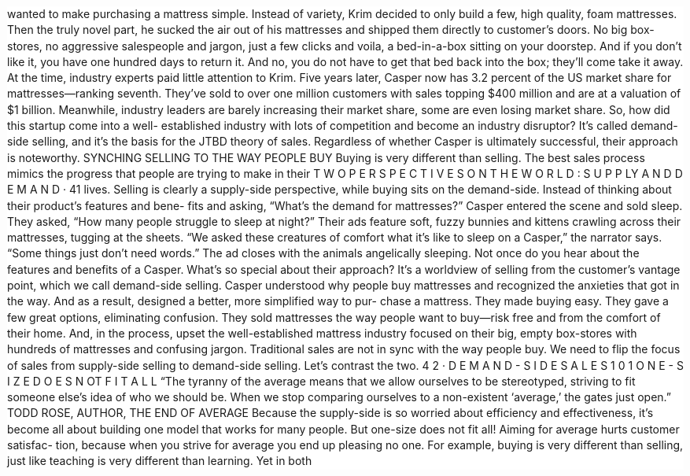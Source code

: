 wanted to make purchasing a mattress simple. Instead of
variety, Krim decided to only build a few, high quality, foam
mattresses. Then the truly novel part, he sucked the air out of
his mattresses and shipped them directly to customer’s doors.
No big box-stores, no aggressive salespeople and jargon, just
a few clicks and voila, a bed-in-a-box sitting on your doorstep.
And if you don’t like it, you have one hundred days to return
it. And no, you do not have to get that bed back into the box;
they’ll come take it away. At the time, industry experts paid
little attention to Krim.
Five years later, Casper now has 3.2 percent of the US market
share for mattresses—ranking seventh. They’ve sold to over
one million customers with sales topping $400 million and
are at a valuation of $1 billion. Meanwhile, industry leaders
are barely increasing their market share, some are even losing
market share. So, how did this startup come into a well-
established industry with lots of competition and become an
industry disruptor? It’s called demand-side selling, and it’s
the basis for the JTBD theory of sales. Regardless of whether
Casper is ultimately successful, their approach is noteworthy.
SYNCHING SELLING TO THE WAY PEOPLE BUY
Buying is very different than selling. The best sales process
mimics the progress that people are trying to make in their
T W O P E R S P E C T I V E S O N T H E W O R L D : S U P P LY A N D D E M A N D · 41
lives. Selling is clearly a supply-side perspective, while buying
sits on the demand-side.
Instead of thinking about their product’s features and bene-
fits and asking, “What’s the demand for mattresses?” Casper
entered the scene and sold sleep. They asked, “How many
people struggle to sleep at night?” Their ads feature soft, fuzzy
bunnies and kittens crawling across their mattresses, tugging at
the sheets. “We asked these creatures of comfort what it’s like
to sleep on a Casper,” the narrator says. “Some things just don’t
need words.” The ad closes with the animals angelically sleeping.
Not once do you hear about the features and benefits of a Casper.
What’s so special about their approach? It’s a worldview of
selling from the customer’s vantage point, which we call
demand-side selling. Casper understood why people buy
mattresses and recognized the anxieties that got in the way.
And as a result, designed a better, more simplified way to pur-
chase a mattress. They made buying easy. They gave a few great
options, eliminating confusion. They sold mattresses the way
people want to buy—risk free and from the comfort of their
home. And, in the process, upset the well-established mattress
industry focused on their big, empty box-stores with hundreds
of mattresses and confusing jargon.
Traditional sales are not in sync with the way people buy.
We need to flip the focus of sales from supply-side selling to
demand-side selling. Let’s contrast the two.
4 2 · D E M A N D - S I D E S A L E S 1 0 1
O N E - S I Z E D O E S N OT F I T A L L
“The tyranny of the average means that we allow ourselves
to be stereotyped, striving to fit someone else’s idea of
who we should be. When we stop comparing ourselves
to a non-existent ‘average,’ the gates just open.”
TODD ROSE, AUTHOR, THE END OF AVERAGE
Because the supply-side is so worried about efficiency
and effectiveness, it’s become all about building one
model that works for many people. But one-size does
not fit all! Aiming for average hurts customer satisfac-
tion, because when you strive for average you end up
pleasing no one.
For example, buying is very different than selling, just
like teaching is very different than learning. Yet in both